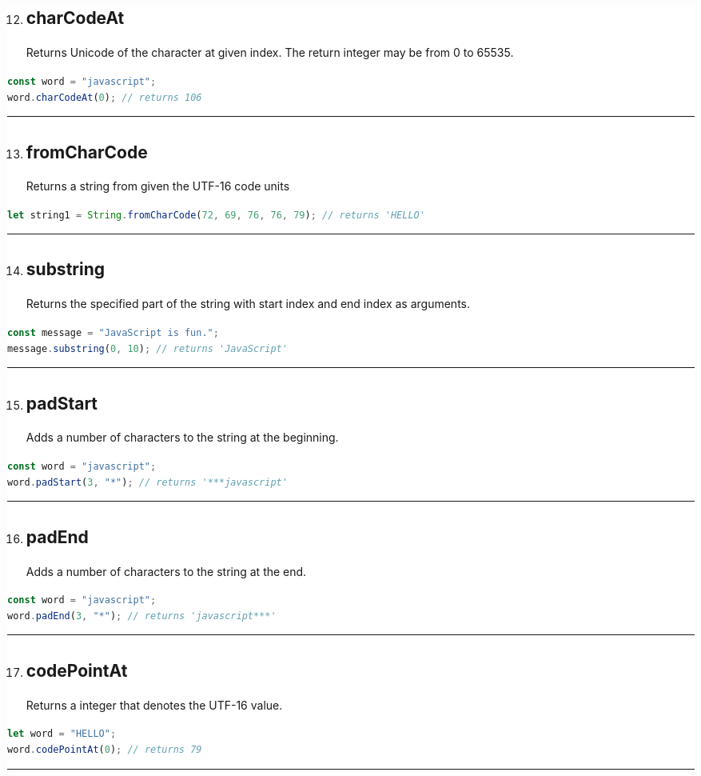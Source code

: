 
12. ## **charCodeAt**

    Returns Unicode of the character at given index. The return integer may be from 0 to 65535.

```js
const word = "javascript";
word.charCodeAt(0); // returns 106
```

---

13. ## **fromCharCode**

    Returns a string from given the UTF-16 code units

```js
let string1 = String.fromCharCode(72, 69, 76, 76, 79); // returns 'HELLO'
```

---

14. ## **substring**

    Returns the specified part of the string with start index and end index as arguments.

```js
const message = "JavaScript is fun.";
message.substring(0, 10); // returns 'JavaScript'
```

---

15. ## **padStart**

    Adds a number of characters to the string at the beginning.

```js
const word = "javascript";
word.padStart(3, "*"); // returns '***javascript'
```

---

16. ## **padEnd**

    Adds a number of characters to the string at the end.

```js
const word = "javascript";
word.padEnd(3, "*"); // returns 'javascript***'
```

---

17. ## **codePointAt**

    Returns a integer that denotes the UTF-16 value.

```js
let word = "HELLO";
word.codePointAt(0); // returns 79
```

---